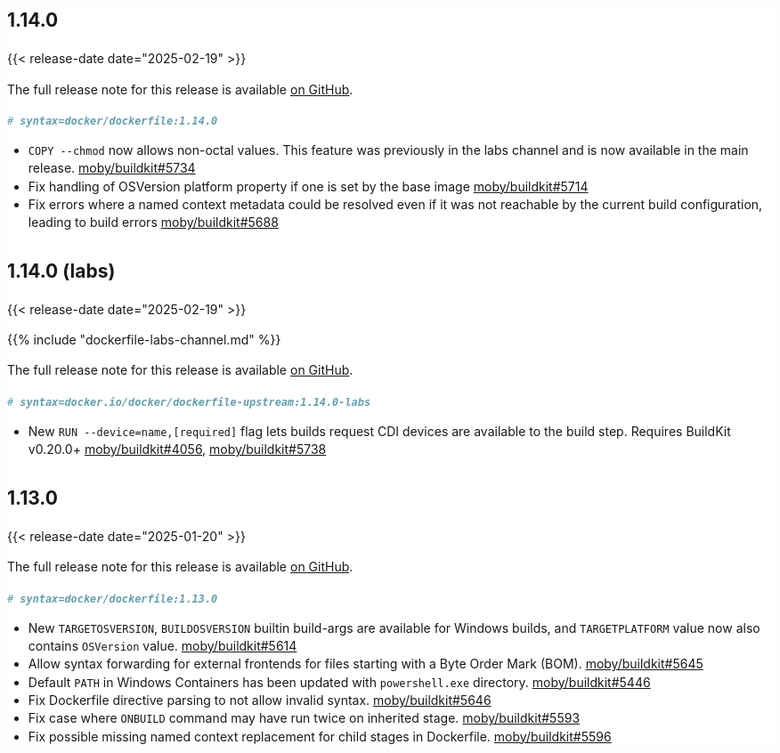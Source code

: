 ## 1.14.0

{{< release-date date="2025-02-19" >}}

The full release note for this release is available
[on GitHub](https://github.com/moby/buildkit/releases/tag/dockerfile%2F1.14.0).

```dockerfile
# syntax=docker/dockerfile:1.14.0
```

- `COPY --chmod` now allows non-octal values. This feature was previously in the labs channel and is now available in the main release. [moby/buildkit#5734](https://github.com/moby/buildkit/pull/5734)
- Fix handling of OSVersion platform property if one is set by the base image [moby/buildkit#5714](https://github.com/moby/buildkit/pull/5714)
- Fix errors where a named context metadata could be resolved even if it was not reachable by the current build configuration, leading to build errors [moby/buildkit#5688](https://github.com/moby/buildkit/pull/5688)

## 1.14.0 (labs)

{{< release-date date="2025-02-19" >}}

{{% include "dockerfile-labs-channel.md" %}}

The full release note for this release is available
[on GitHub](https://github.com/moby/buildkit/releases/tag/dockerfile%2F1.14.0-labs).

```dockerfile
# syntax=docker.io/docker/dockerfile-upstream:1.14.0-labs
```

- New `RUN --device=name,[required]` flag lets builds request CDI devices are available to the build step. Requires BuildKit v0.20.0+ [moby/buildkit#4056](https://github.com/moby/buildkit/pull/4056), [moby/buildkit#5738](https://github.com/moby/buildkit/pull/5738)

## 1.13.0

{{< release-date date="2025-01-20" >}}

The full release note for this release is available
[on GitHub](https://github.com/moby/buildkit/releases/tag/dockerfile%2F1.13.0).

```dockerfile
# syntax=docker/dockerfile:1.13.0
```

- New `TARGETOSVERSION`, `BUILDOSVERSION` builtin build-args are available for Windows builds, and `TARGETPLATFORM` value now also contains `OSVersion` value. [moby/buildkit#5614](https://github.com/moby/buildkit/pull/5614)
- Allow syntax forwarding for external frontends for files starting with a Byte Order Mark (BOM). [moby/buildkit#5645](https://github.com/moby/buildkit/pull/5645)
- Default `PATH` in Windows Containers has been updated with `powershell.exe` directory. [moby/buildkit#5446](https://github.com/moby/buildkit/pull/5446)
- Fix Dockerfile directive parsing to not allow invalid syntax. [moby/buildkit#5646](https://github.com/moby/buildkit/pull/5646)
- Fix case where `ONBUILD` command may have run twice on inherited stage. [moby/buildkit#5593](https://github.com/moby/buildkit/pull/5593)
- Fix possible missing named context replacement for child stages in Dockerfile. [moby/buildkit#5596](https://github.com/moby/buildkit/pull/5596)


[moby/buildkit#5508]: https://github.com/moby/buildkit/pull/5508
[moby/buildkit#5490]: https://github.com/moby/buildkit/pull/5490
[moby/buildkit#5357]: https://github.com/moby/buildkit/pull/5357
[moby/buildkit#5208]: https://github.com/moby/buildkit/pull/5208
[moby/buildkit#5414]: https://github.com/moby/buildkit/pull/5414
[moby/buildkit#5397]: https://github.com/moby/buildkit/pull/5397
[moby/buildkit#5369]: https://github.com/moby/buildkit/pull/5369
[moby/buildkit#5336]: https://github.com/moby/buildkit/pull/5336
[moby/buildkit#5431]: https://github.com/moby/buildkit/pull/5431
[moby/buildkit#5380]: https://github.com/moby/buildkit/pull/5380
[moby/buildkit#5215]: https://github.com/moby/buildkit/pull/5215
[moby/buildkit#5213]: https://github.com/moby/buildkit/pull/5213
[moby/buildkit#5146]: https://github.com/moby/buildkit/pull/5146
[moby/buildkit#5151]: https://github.com/moby/buildkit/pull/5151
[moby/buildkit#5148]: https://github.com/moby/buildkit/pull/5148
[moby/buildkit#5245]: https://github.com/moby/buildkit/pull/5245
[moby/buildkit#5197]: https://github.com/moby/buildkit/pull/5197